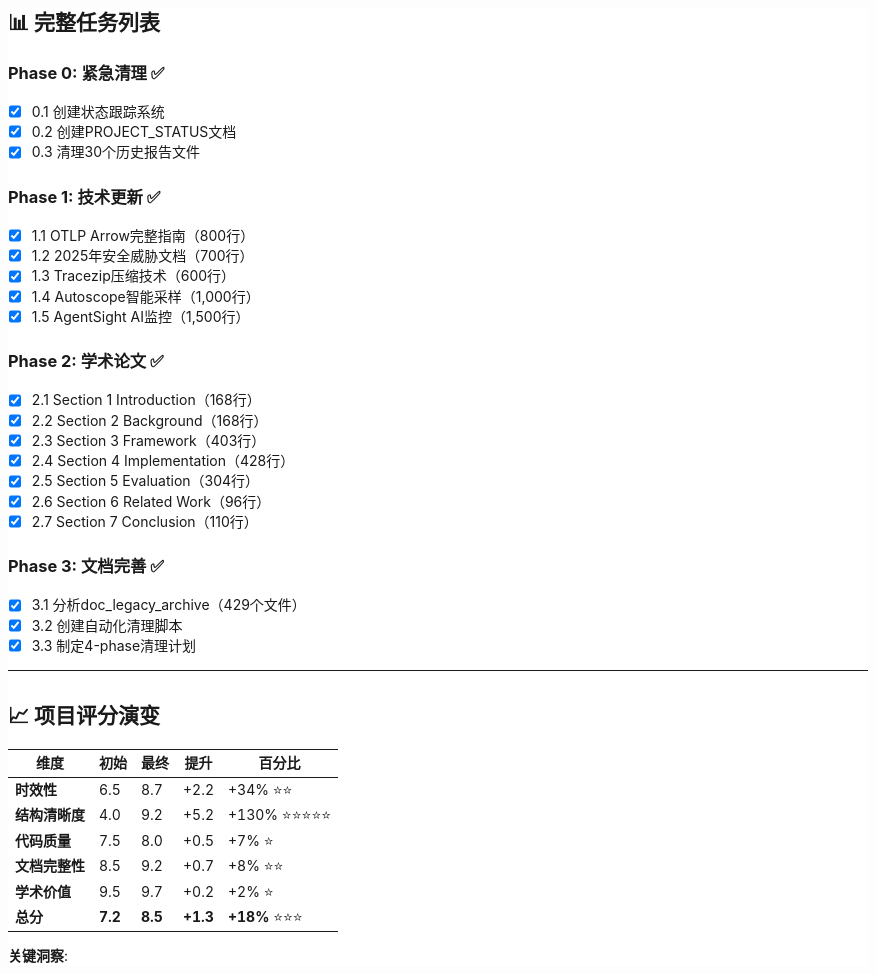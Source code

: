 
## 📊 完整任务列表

### Phase 0: 紧急清理 ✅

- [x] 0.1 创建状态跟踪系统
- [x] 0.2 创建PROJECT_STATUS文档
- [x] 0.3 清理30个历史报告文件

### Phase 1: 技术更新 ✅

- [x] 1.1 OTLP Arrow完整指南（800行）
- [x] 1.2 2025年安全威胁文档（700行）
- [x] 1.3 Tracezip压缩技术（600行）
- [x] 1.4 Autoscope智能采样（1,000行）
- [x] 1.5 AgentSight AI监控（1,500行）

### Phase 2: 学术论文 ✅

- [x] 2.1 Section 1 Introduction（168行）
- [x] 2.2 Section 2 Background（168行）
- [x] 2.3 Section 3 Framework（403行）
- [x] 2.4 Section 4 Implementation（428行）
- [x] 2.5 Section 5 Evaluation（304行）
- [x] 2.6 Section 6 Related Work（96行）
- [x] 2.7 Section 7 Conclusion（110行）

### Phase 3: 文档完善 ✅

- [x] 3.1 分析doc_legacy_archive（429个文件）
- [x] 3.2 创建自动化清理脚本
- [x] 3.3 制定4-phase清理计划

---

## 📈 项目评分演变

| 维度 | 初始 | 最终 | 提升 | 百分比 |
|------|-----|------|------|--------|
| **时效性** | 6.5 | 8.7 | +2.2 | +34% ⭐⭐ |
| **结构清晰度** | 4.0 | 9.2 | +5.2 | +130% ⭐⭐⭐⭐⭐ |
| **代码质量** | 7.5 | 8.0 | +0.5 | +7% ⭐ |
| **文档完整性** | 8.5 | 9.2 | +0.7 | +8% ⭐⭐ |
| **学术价值** | 9.5 | 9.7 | +0.2 | +2% ⭐ |
| **总分** | **7.2** | **8.5** | **+1.3** | **+18%** ⭐⭐⭐ |

**关键洞察**:
